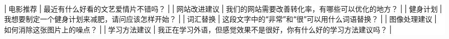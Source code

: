 | 电影推荐          | 最近有什么好看的文艺爱情片不错吗？                                                                                                                                                                                                                                                                                                                                                                                                                                                                                                                                                                                                                                                                                                                                                                                                                                                                                                        |
| 网站改进建议     | 我们的网站需要改善转化率，有哪些可以优化的地方？                                                                                                                                                                                                                                                                                                                                                                                                                                                                                                                                                                                                                                                                                                                                                                                                                                                                                        |
| 健身计划          | 我想要制定一个健身计划来减肥，请问应该怎样开始？                                                                                                                                                                                                                                                                                                                                                                                                                                                                                                                                                                                                                                                                                                                                                                                                                                                                                         |
| 词汇替换          | 这段文字中的“非常”和“很”可以用什么词语替换？                                                                                                                                                                                                                                                                                                                                                                                                                                                                                                                                                                                                                                                                                                                                                                                                                                                                                              |
| 图像处理建议     | 如何消除这张图片上的噪点？                                                                                                                                                                                                                                                                                                                                                                                                                                                                                                                                                                                                                                                                                                                                                                                                                                                                                                                  |
| 学习方法建议     | 我正在学习外语，但感觉效果不是很好，你有什么好的学习方法建议吗？                                                                                                                                                                                                                                                                                                                                                                                                                                                                                                                                                                                                                                                                                                                                                                                                                                                           |